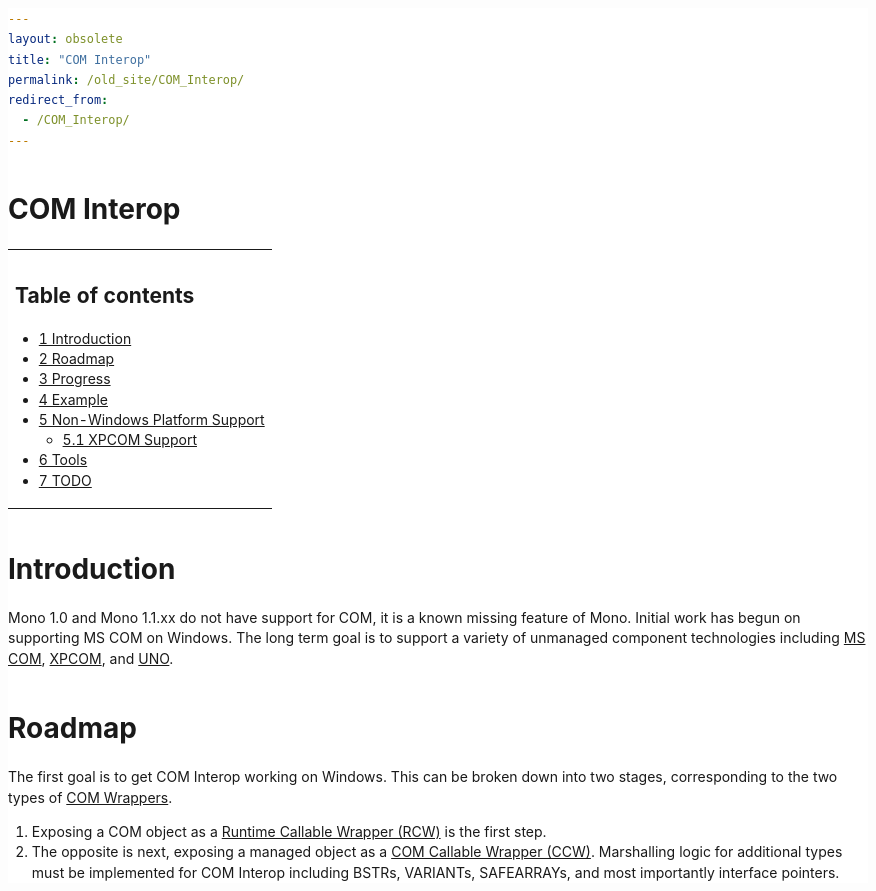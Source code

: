 ```yaml
---
layout: obsolete
title: "COM Interop"
permalink: /old_site/COM_Interop/
redirect_from:
  - /COM_Interop/
---
```


COM Interop
===========

<table>
<col width="100%" />
<tbody>
<tr class="odd">
<td align="left"><h2>Table of contents</h2>
<ul>
<li><a href="#Introduction">1 Introduction</a></li>
<li><a href="#Roadmap">2 Roadmap</a></li>
<li><a href="#Progress">3 Progress</a></li>
<li><a href="#Example">4 Example</a></li>
<li><a href="#Non-Windows_Platform_Support">5 Non-Windows Platform Support</a>
<ul>
<li><a href="#XPCOM_Support">5.1 XPCOM Support</a></li>
</ul></li>
<li><a href="#Tools">6 Tools</a></li>
<li><a href="#TODO">7 TODO</a></li>
</ul></td>
</tr>
</tbody>
</table>

Introduction
============

Mono 1.0 and Mono 1.1.xx do not have support for COM, it is a known missing feature of Mono. Initial work has begun on supporting MS COM on Windows. The long term goal is to support a variety of unmanaged component technologies including [MS COM](http://www.microsoft.com/com), [XPCOM](http://www.mozilla.org/projects/xpcom/), and [UNO](http://udk.openoffice.org/).

Roadmap
=======

The first goal is to get COM Interop working on Windows. This can be broken down into two stages, corresponding to the two types of [COM Wrappers](http://msdn2.microsoft.com/en-us/library/5dxz80y2(vs.80).aspx).

1.  Exposing a COM object as a [Runtime Callable Wrapper (RCW)](http://msdn2.microsoft.com/en-us/library/8bwh56xe.aspx) is the first step.
2.  The opposite is next, exposing a managed object as a [COM Callable Wrapper (CCW)](http://msdn2.microsoft.com/en-us/library/f07c8z1c.aspx). Marshalling logic for additional types must be implemented for COM Interop including BSTRs, VARIANTs, SAFEARRAYs, and most importantly interface pointers.
